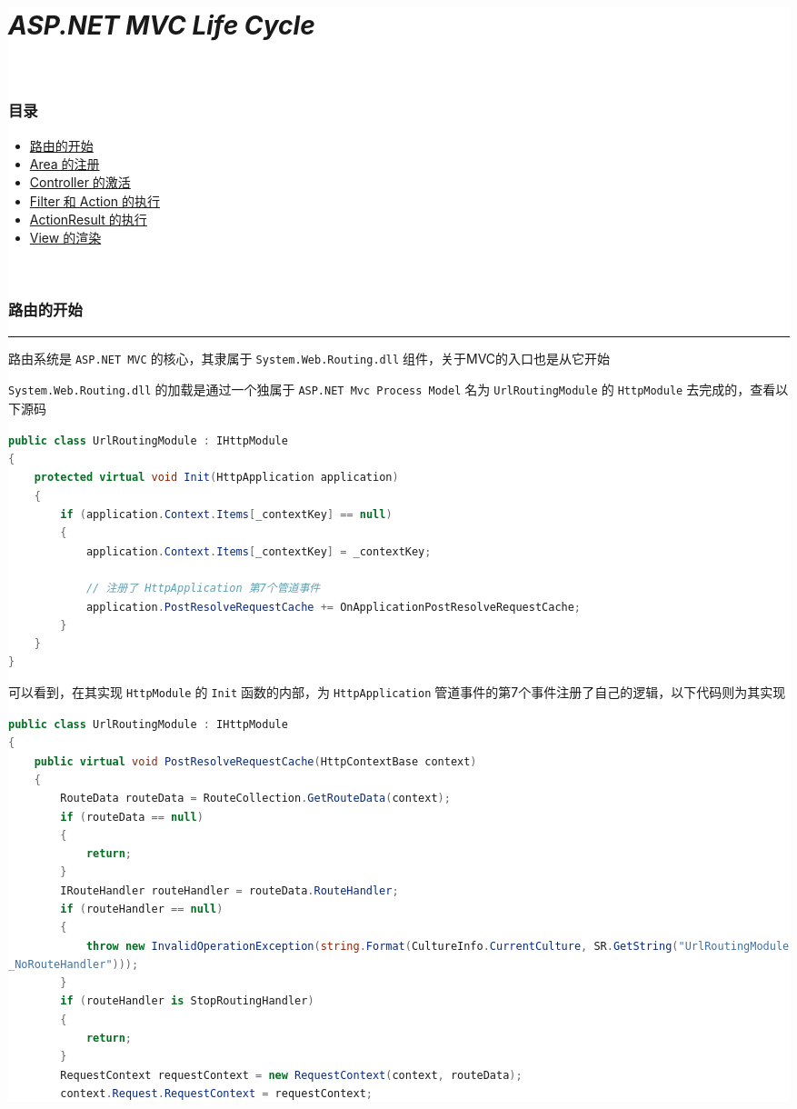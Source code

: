 # *<span>ASP.NET</span> MVC Life Cycle*


<br/>

### 目录

- [路由的开始](#路由的开始)
- [Area 的注册](#Area的注册)
- [Controller 的激活](#Controller的激活)
- [Filter 和 Action 的执行](#Filter和Action的执行)
- [ActionResult 的执行](#标识4)
- [View 的渲染](#View的渲染)

<br/>

### 路由的开始
<span id="路由的开始"></span>

---

路由系统是 `ASP.NET MVC` 的核心，其隶属于 `System.Web.Routing.dll` 组件，关于MVC的入口也是从它开始

`System.Web.Routing.dll` 的加载是通过一个独属于 `ASP.NET Mvc Process Model` 名为 `UrlRoutingModule` 的 `HttpModule` 去完成的，查看以下源码

```csharp
public class UrlRoutingModule : IHttpModule
{
    protected virtual void Init(HttpApplication application)
    {
        if (application.Context.Items[_contextKey] == null)
        {
            application.Context.Items[_contextKey] = _contextKey;

            // 注册了 HttpApplication 第7个管道事件
            application.PostResolveRequestCache += OnApplicationPostResolveRequestCache;
        }
    }
}
```

可以看到，在其实现 `HttpModule` 的 `Init` 函数的内部，为 `HttpApplication` 管道事件的第7个事件注册了自己的逻辑，以下代码则为其实现

```csharp
public class UrlRoutingModule : IHttpModule
{
	public virtual void PostResolveRequestCache(HttpContextBase context)
	{
		RouteData routeData = RouteCollection.GetRouteData(context);
		if (routeData == null)
		{
			return;
		}
		IRouteHandler routeHandler = routeData.RouteHandler;
		if (routeHandler == null)
		{
			throw new InvalidOperationException(string.Format(CultureInfo.CurrentCulture, SR.GetString("UrlRoutingModule_NoRouteHandler")));
		}
		if (routeHandler is StopRoutingHandler)
		{
			return;
		}
		RequestContext requestContext = new RequestContext(context, routeData);
		context.Request.RequestContext = requestContext;
```
